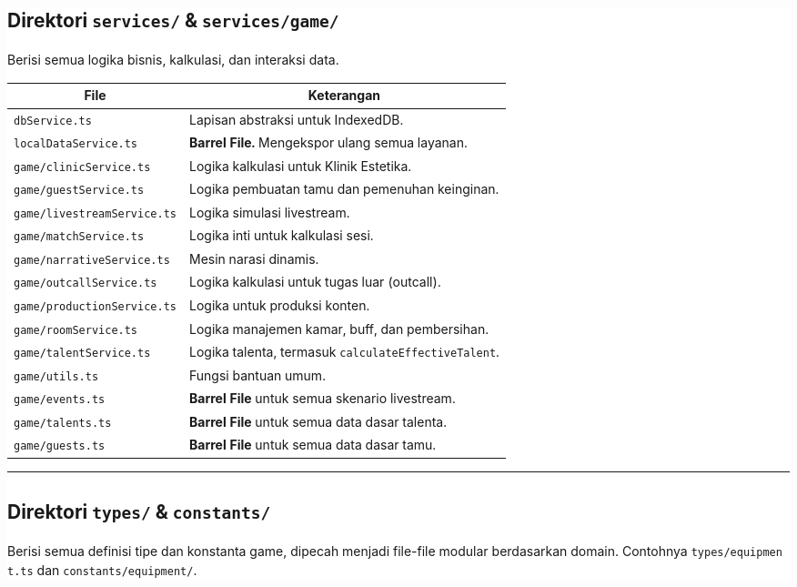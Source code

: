 
## Direktori `services/` & `services/game/`
Berisi semua logika bisnis, kalkulasi, dan interaksi data.

| File | Keterangan |
| --- | --- |
| `dbService.ts` | Lapisan abstraksi untuk IndexedDB. |
| `localDataService.ts` | **Barrel File.** Mengekspor ulang semua layanan. |
| `game/clinicService.ts` | Logika kalkulasi untuk Klinik Estetika. |
| `game/guestService.ts` | Logika pembuatan tamu dan pemenuhan keinginan. |
| `game/livestreamService.ts` | Logika simulasi livestream. |
| `game/matchService.ts` | Logika inti untuk kalkulasi sesi. |
| `game/narrativeService.ts` | Mesin narasi dinamis. |
| `game/outcallService.ts` | Logika kalkulasi untuk tugas luar (outcall). |
| `game/productionService.ts` | Logika untuk produksi konten. |
| `game/roomService.ts` | Logika manajemen kamar, buff, dan pembersihan. |
| `game/talentService.ts` | Logika talenta, termasuk `calculateEffectiveTalent`. |
| `game/utils.ts` | Fungsi bantuan umum. |
| `game/events.ts` | **Barrel File** untuk semua skenario livestream. |
| `game/talents.ts`| **Barrel File** untuk semua data dasar talenta. |
| `game/guests.ts`| **Barrel File** untuk semua data dasar tamu. |

---

## Direktori `types/` & `constants/`
Berisi semua definisi tipe dan konstanta game, dipecah menjadi file-file modular berdasarkan domain. Contohnya `types/equipment.ts` dan `constants/equipment/`.